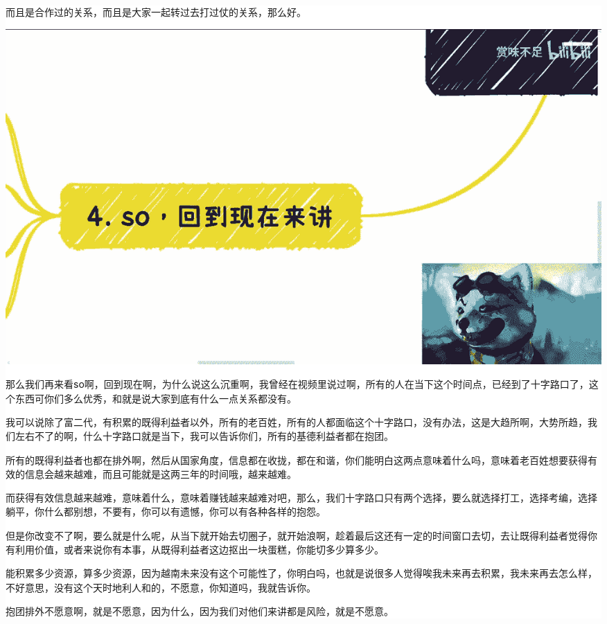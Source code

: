 而且是合作过的关系，而且是大家一起转过去打过仗的关系，那么好。

![](img/d9c0672bf8fc46d5a6f8df84dda0c549_21.png)

那么我们再来看so啊，回到现在啊，为什么说这么沉重啊，我曾经在视频里说过啊，所有的人在当下这个时间点，已经到了十字路口了，这个东西可你们多么优秀，和就是说大家到底有什么一点关系都没有。

我可以说除了富二代，有积累的既得利益者以外，所有的老百姓，所有的人都面临这个十字路口，没有办法，这是大趋所啊，大势所趋，我们左右不了的啊，什么十字路口就是当下，我可以告诉你们，所有的基德利益者都在抱团。

所有的既得利益者也都在排外啊，然后从国家角度，信息都在收拢，都在和谐，你们能明白这两点意味着什么吗，意味着老百姓想要获得有效的信息会越来越难，而且可能就是这两三年的时间哦，越来越难。

而获得有效信息越来越难，意味着什么，意味着赚钱越来越难对吧，那么，我们十字路口只有两个选择，要么就选择打工，选择考编，选择躺平，你什么都别想，不要有，你可以有遗憾，你可以有各种各样的抱怨。

但是你改变不了啊，要么就是什么呢，从当下就开始去切圈子，就开始浪啊，趁着最后这还有一定的时间窗口去切，去让既得利益者觉得你有利用价值，或者来说你有本事，从既得利益者这边抠出一块蛋糕，你能切多少算多少。

能积累多少资源，算多少资源，因为越南未来没有这个可能性了，你明白吗，也就是说很多人觉得唉我未来再去积累，我未来再去怎么样，不好意思，没有这个天时地利人和的，不愿意，你知道吗，我就告诉你。

抱团排外不愿意啊，就是不愿意，因为什么，因为我们对他们来讲都是风险，就是不愿意。
